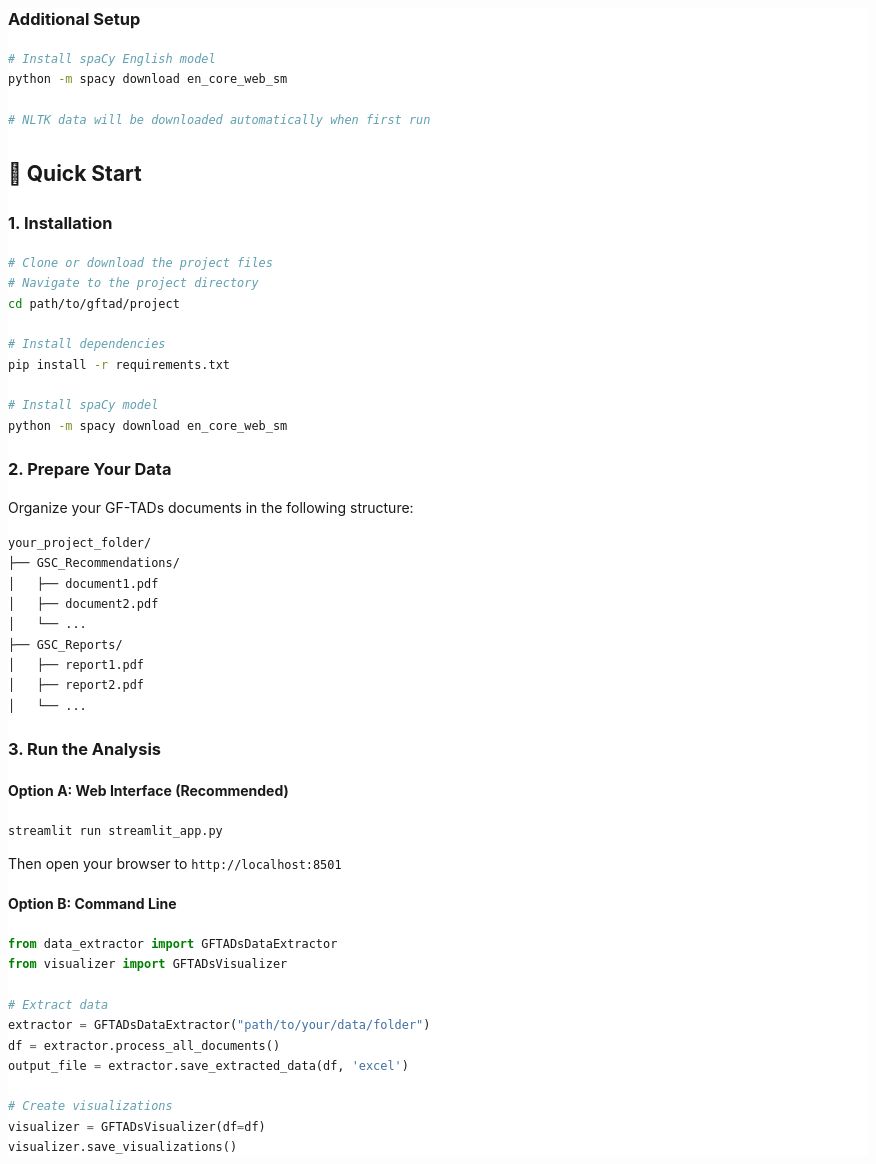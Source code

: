 ### Additional Setup
```bash
# Install spaCy English model
python -m spacy download en_core_web_sm

# NLTK data will be downloaded automatically when first run
```

## 🚀 Quick Start

### 1. Installation
```bash
# Clone or download the project files
# Navigate to the project directory
cd path/to/gftad/project

# Install dependencies
pip install -r requirements.txt

# Install spaCy model
python -m spacy download en_core_web_sm
```

### 2. Prepare Your Data
Organize your GF-TADs documents in the following structure:
```
your_project_folder/
├── GSC_Recommendations/
│   ├── document1.pdf
│   ├── document2.pdf
│   └── ...
├── GSC_Reports/
│   ├── report1.pdf
│   ├── report2.pdf
│   └── ...
```

### 3. Run the Analysis

#### Option A: Web Interface (Recommended)
```bash
streamlit run streamlit_app.py
```
Then open your browser to `http://localhost:8501`

#### Option B: Command Line
```python
from data_extractor import GFTADsDataExtractor
from visualizer import GFTADsVisualizer

# Extract data
extractor = GFTADsDataExtractor("path/to/your/data/folder")
df = extractor.process_all_documents()
output_file = extractor.save_extracted_data(df, 'excel')

# Create visualizations
visualizer = GFTADsVisualizer(df=df)
visualizer.save_visualizations()
```
